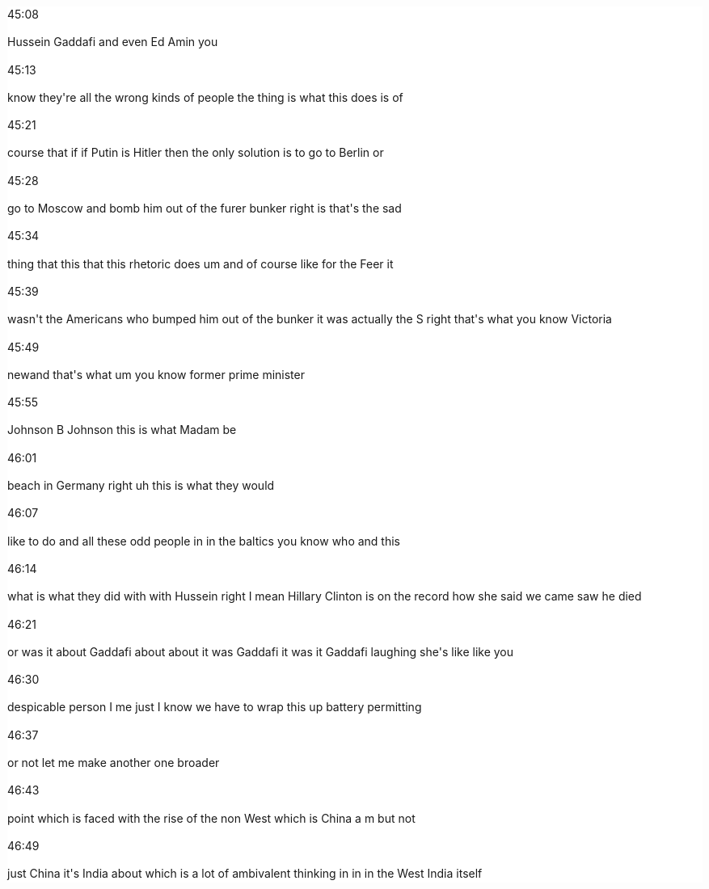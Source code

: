 45:08

Hussein Gaddafi and even Ed Amin you

45:13

know they're all the wrong kinds of people the thing is what this does is of

45:21

course that if if Putin is Hitler then the only solution is to go to Berlin or

45:28

go to Moscow and bomb him out of the furer bunker right is that's the sad

45:34

thing that this that this rhetoric does um and of course like for the Feer it

45:39

wasn't the Americans who bumped him out of the bunker it was actually the S right that's what you know Victoria

45:49

newand that's what um you know former prime minister

45:55

Johnson B Johnson this is what Madam be

46:01

beach in Germany right uh this is what they would

46:07

like to do and all these odd people in in the baltics you know who and this

46:14

what is what they did with with Hussein right I mean Hillary Clinton is on the record how she said we came saw he died

46:21

or was it about Gaddafi about about it was Gaddafi it was it Gaddafi laughing she's like like you

46:30

despicable person I me just I know we have to wrap this up battery permitting

46:37

or not let me make another one broader

46:43

point which is faced with the rise of the non West which is China a m but not

46:49

just China it's India about which is a lot of ambivalent thinking in in in the West India itself
